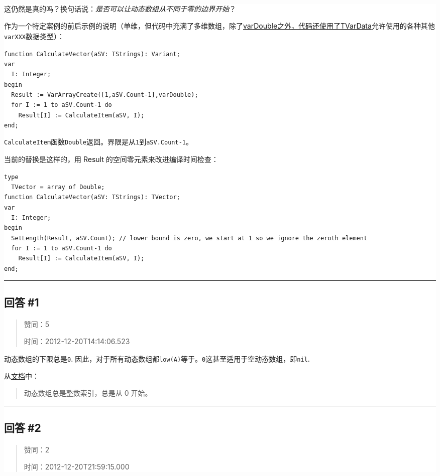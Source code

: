 这仍然是真的吗？换句话说：*是否可以让动态数组从不同于零的边界开始*？

作为一个特定案例的前后示例的说明（单维，但代码中充满了多维数组，除了[varDouble之外，代码还使用了](http://docs.embarcadero.com/products/rad_studio/delphiAndcpp2009/HelpUpdate2/EN/html/delphivclwin32/System_varDouble.html)[TVarData](http://docwiki.embarcadero.com/Libraries/XE3/en/System.TVarData)允许使用的各种其他`varXXX`数据类型）：

```
function CalculateVector(aSV: TStrings): Variant;
var
  I: Integer;
begin
  Result := VarArrayCreate([1,aSV.Count-1],varDouble);
  for I := 1 to aSV.Count-1 do
    Result[I] := CalculateItem(aSV, I);
end; 
```

`CalculateItem`函数`Double`返回。界限是从`1`到`aSV.Count-1`。

当前的替换是这样的，用 Result 的空间零元素来改进编译时间检查：

```
type
  TVector = array of Double;
function CalculateVector(aSV: TStrings): TVector;
var
  I: Integer;
begin
  SetLength(Result, aSV.Count); // lower bound is zero, we start at 1 so we ignore the zeroth element
  for I := 1 to aSV.Count-1 do
    Result[I] := CalculateItem(aSV, I);
end; 
```

* * *

## 回答 #1

> 赞同：5
> 
> 时间：2012-12-20T14:14:06.523

动态数组的下限总是`0`. 因此，对于所有动态数组都`low(A)`等于。`0`这甚至适用于空动态数组，即`nil`.

从[文档](http://docwiki.embarcadero.com/RADStudio/XE3/en/Structured_Types#Dynamic_Arrays)中：

> 动态数组总是整数索引，总是从 0 开始。

* * *

## 回答 #2

> 赞同：2
> 
> 时间：2012-12-20T21:59:15.000
